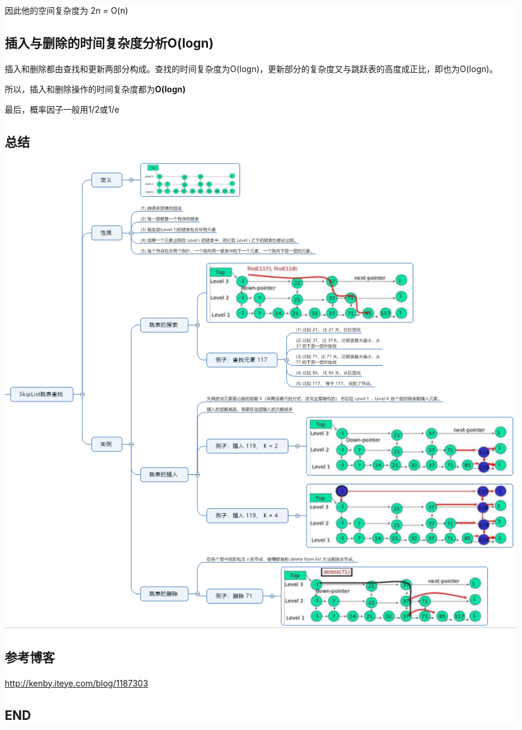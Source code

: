 因此他的空间复杂度为 2n = O(n)

## 插入与删除的时间复杂度分析O(logn)

插入和删除都由查找和更新两部分构成。查找的时间复杂度为O(logn)，更新部分的复杂度又与跳跃表的高度成正比，即也为O(logn)。

所以，插入和删除操作的时间复杂度都为**O(logn)**

最后，概率因子一般用1/2或1/e

## 总结

![1534296994058.png](image/1534296994058.png)

## 参考博客

<http://kenby.iteye.com/blog/1187303>

## END

